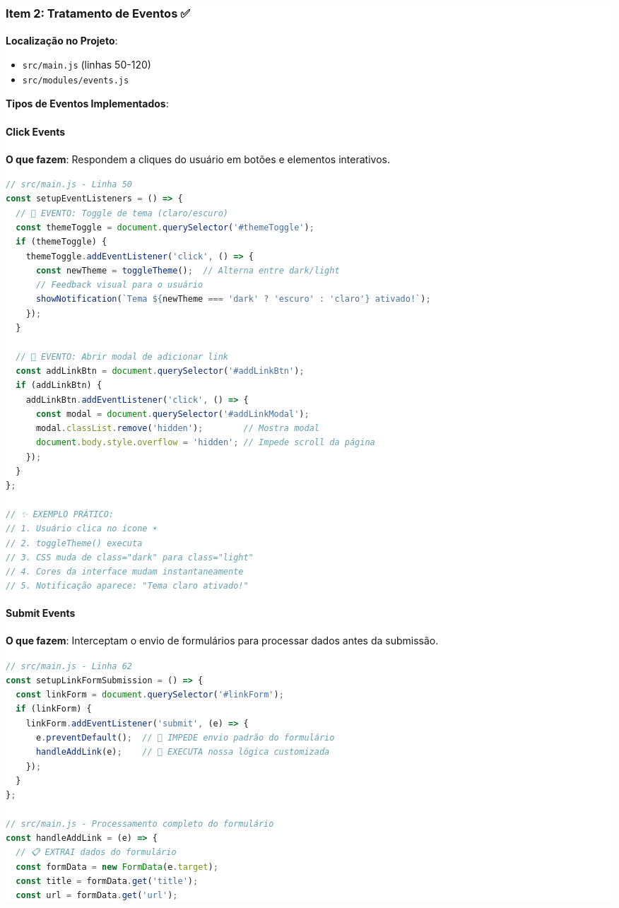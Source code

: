 
### **Item 2: Tratamento de Eventos** ✅

**Localização no Projeto**:
- `src/main.js` (linhas 50-120)
- `src/modules/events.js`

**Tipos de Eventos Implementados**:

#### **Click Events**

**O que fazem**: Respondem a cliques do usuário em botões e elementos interativos.

```javascript
// src/main.js - Linha 50
const setupEventListeners = () => {
  // 🎯 EVENTO: Toggle de tema (claro/escuro)
  const themeToggle = document.querySelector('#themeToggle');
  if (themeToggle) {
    themeToggle.addEventListener('click', () => {
      const newTheme = toggleTheme();  // Alterna entre dark/light
      // Feedback visual para o usuário
      showNotification(`Tema ${newTheme === 'dark' ? 'escuro' : 'claro'} ativado!`);
    });
  }
  
  // 🎯 EVENTO: Abrir modal de adicionar link
  const addLinkBtn = document.querySelector('#addLinkBtn');
  if (addLinkBtn) {
    addLinkBtn.addEventListener('click', () => {
      const modal = document.querySelector('#addLinkModal');
      modal.classList.remove('hidden');        // Mostra modal
      document.body.style.overflow = 'hidden'; // Impede scroll da página
    });
  }
};

// ✨ EXEMPLO PRÁTICO:
// 1. Usuário clica no ícone ☀️ 
// 2. toggleTheme() executa
// 3. CSS muda de class="dark" para class="light"
// 4. Cores da interface mudam instantaneamente
// 5. Notificação aparece: "Tema claro ativado!"
```

#### **Submit Events**

**O que fazem**: Interceptam o envio de formulários para processar dados antes da submissão.

```javascript
// src/main.js - Linha 62
const setupLinkFormSubmission = () => {
  const linkForm = document.querySelector('#linkForm');
  if (linkForm) {
    linkForm.addEventListener('submit', (e) => {
      e.preventDefault();  // 🛑 IMPEDE envio padrão do formulário
      handleAddLink(e);    // 🚀 EXECUTA nossa lógica customizada
    });
  }
};

// src/main.js - Processamento completo do formulário
const handleAddLink = (e) => {
  // 📋 EXTRAI dados do formulário
  const formData = new FormData(e.target);
  const title = formData.get('title');
  const url = formData.get('url');
```